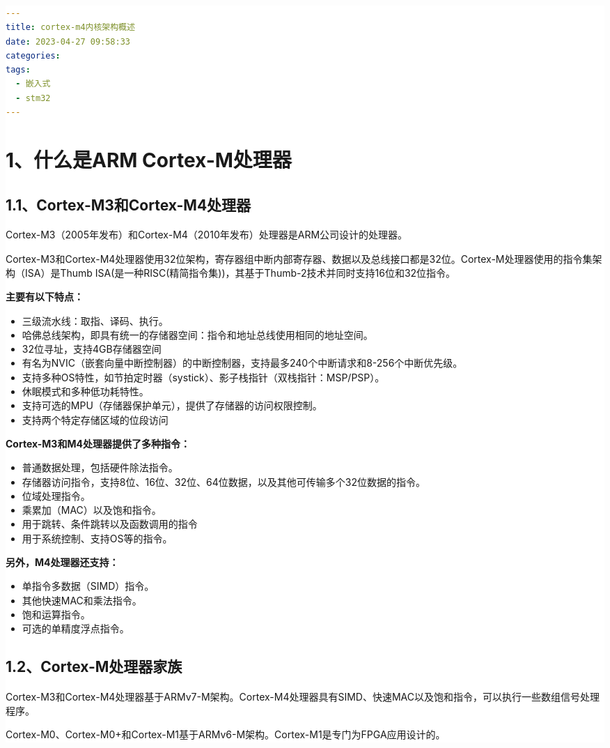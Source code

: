 ```yaml
---
title: cortex-m4内核架构概述
date: 2023-04-27 09:58:33
categories:
tags:
  - 嵌入式
  - stm32
---
```


#  1、什么是ARM Cortex-M处理器

## 1.1、Cortex-M3和Cortex-M4处理器

Cortex-M3（2005年发布）和Cortex-M4（2010年发布）处理器是ARM公司设计的处理器。

Cortex-M3和Cortex-M4处理器使用32位架构，寄存器组中断内部寄存器、数据以及总线接口都是32位。Cortex-M处理器使用的指令集架构（ISA）是Thumb ISA(是一种RISC(精简指令集))，其基于Thumb-2技术并同时支持16位和32位指令。

**主要有以下特点：**

- 三级流水线：取指、译码、执行。
- 哈佛总线架构，即具有统一的存储器空间：指令和地址总线使用相同的地址空间。
- 32位寻址，支持4GB存储器空间
- 有名为NVIC（嵌套向量中断控制器）的中断控制器，支持最多240个中断请求和8-256个中断优先级。
- 支持多种OS特性，如节拍定时器（systick）、影子栈指针（双栈指针：MSP/PSP）。
- 休眠模式和多种低功耗特性。
- 支持可选的MPU（存储器保护单元），提供了存储器的访问权限控制。
- 支持两个特定存储区域的位段访问



**Cortex-M3和M4处理器提供了多种指令：**

- 普通数据处理，包括硬件除法指令。
- 存储器访问指令，支持8位、16位、32位、64位数据，以及其他可传输多个32位数据的指令。
- 位域处理指令。
- 乘累加（MAC）以及饱和指令。
- 用于跳转、条件跳转以及函数调用的指令
- 用于系统控制、支持OS等的指令。

**另外，M4处理器还支持：**

- 单指令多数据（SIMD）指令。
- 其他快速MAC和乘法指令。
- 饱和运算指令。
- 可选的单精度浮点指令。

## 1.2、Cortex-M处理器家族

Cortex-M3和Cortex-M4处理器基于ARMv7-M架构。Cortex-M4处理器具有SIMD、快速MAC以及饱和指令，可以执行一些数组信号处理程序。

Cortex-M0、Cortex-M0+和Cortex-M1基于ARMv6-M架构。Cortex-M1是专门为FPGA应用设计的。
